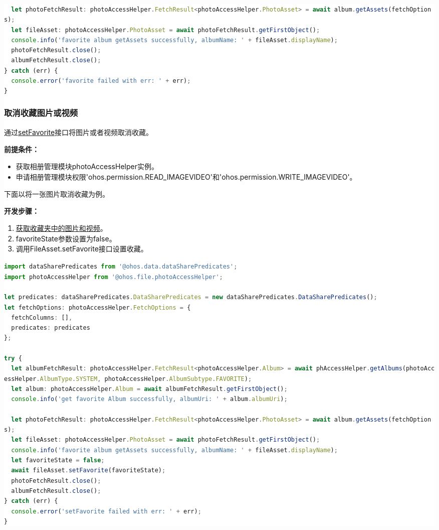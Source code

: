 ```ts
  let photoFetchResult: photoAccessHelper.FetchResult<photoAccessHelper.PhotoAsset> = await album.getAssets(fetchOptions);
  let fileAsset: photoAccessHelper.PhotoAsset = await photoFetchResult.getFirstObject();
  console.info('favorite album getAssets successfully, albumName: ' + fileAsset.displayName);
  photoFetchResult.close();
  albumFetchResult.close();
} catch (err) {
  console.error('favorite failed with err: ' + err);
}
```

### 取消收藏图片或视频

通过[setFavorite](../reference/apis/js-apis-photoAccessHelper.md#setfavorite)接口将图片或者视频取消收藏。

**前提条件：**

- 获取相册管理模块photoAccessHelper实例。
- 申请相册管理模块权限'ohos.permission.READ_IMAGEVIDEO'和'ohos.permission.WRITE_IMAGEVIDEO'。

下面以将一张图片取消收藏为例。

**开发步骤：**

1. [获取收藏夹中的图片和视频](#获取收藏夹中的图片和视频)。
2. favoriteState参数设置为false。
3. 调用FileAsset.setFavorite接口设置收藏。


```ts
import dataSharePredicates from '@ohos.data.dataSharePredicates';
import photoAccessHelper from '@ohos.file.photoAccessHelper';

let predicates: dataSharePredicates.DataSharePredicates = new dataSharePredicates.DataSharePredicates();
let fetchOptions: photoAccessHelper.FetchOptions = {
  fetchColumns: [],
  predicates: predicates
};

try {
  let albumFetchResult: photoAccessHelper.FetchResult<photoAccessHelper.Album> = await phAccessHelper.getAlbums(photoAccessHelper.AlbumType.SYSTEM, photoAccessHelper.AlbumSubtype.FAVORITE);
  let album: photoAccessHelper.Album = await albumFetchResult.getFirstObject();
  console.info('get favorite Album successfully, albumUri: ' + album.albumUri);

  let photoFetchResult: photoAccessHelper.FetchResult<photoAccessHelper.PhotoAsset> = await album.getAssets(fetchOptions);
  let fileAsset: photoAccessHelper.PhotoAsset = await photoFetchResult.getFirstObject();
  console.info('favorite album getAssets successfully, albumName: ' + fileAsset.displayName);
  let favoriteState = false;
  await fileAsset.setFavorite(favoriteState);
  photoFetchResult.close();
  albumFetchResult.close();
} catch (err) {
  console.error('setFavorite failed with err: ' + err);
}
```
